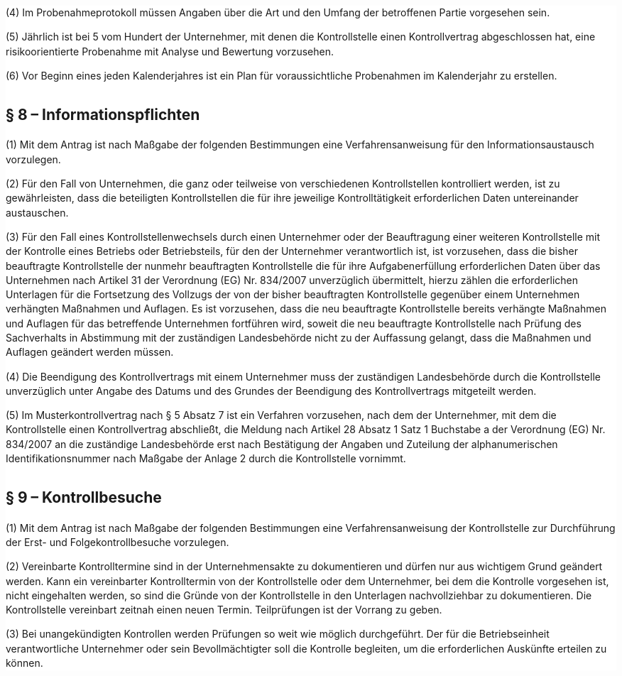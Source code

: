 (4) Im Probenahmeprotokoll müssen Angaben über die Art und den Umfang der betroffenen Partie vorgesehen sein.

(5) Jährlich ist bei 5 vom Hundert der Unternehmer, mit denen die Kontrollstelle einen Kontrollvertrag abgeschlossen hat, eine risikoorientierte Probenahme mit Analyse und Bewertung vorzusehen.

(6) Vor Beginn eines jeden Kalenderjahres ist ein Plan für voraussichtliche Probenahmen im Kalenderjahr zu erstellen.


## § 8 – Informationspflichten

(1) Mit dem Antrag ist nach Maßgabe der folgenden Bestimmungen eine Verfahrensanweisung für den Informationsaustausch vorzulegen.

(2) Für den Fall von Unternehmen, die ganz oder teilweise von verschiedenen Kontrollstellen kontrolliert werden, ist zu gewährleisten, dass die beteiligten Kontrollstellen die für ihre jeweilige Kontrolltätigkeit erforderlichen Daten untereinander austauschen.

(3) Für den Fall eines Kontrollstellenwechsels durch einen Unternehmer oder der Beauftragung einer weiteren Kontrollstelle mit der Kontrolle eines Betriebs oder Betriebsteils, für den der Unternehmer verantwortlich ist, ist vorzusehen, dass die bisher beauftragte Kontrollstelle der nunmehr beauftragten Kontrollstelle die für ihre Aufgabenerfüllung erforderlichen Daten über das Unternehmen nach Artikel 31 der Verordnung (EG) Nr. 834/2007 unverzüglich übermittelt, hierzu zählen die erforderlichen Unterlagen für die Fortsetzung des Vollzugs der von der bisher beauftragten Kontrollstelle gegenüber einem Unternehmen verhängten Maßnahmen und Auflagen. Es ist vorzusehen, dass die neu beauftragte Kontrollstelle bereits verhängte Maßnahmen und Auflagen für das betreffende Unternehmen fortführen wird, soweit die neu beauftragte Kontrollstelle nach Prüfung des Sachverhalts in Abstimmung mit der zuständigen Landesbehörde nicht zu der Auffassung gelangt, dass die Maßnahmen und Auflagen geändert werden müssen.

(4) Die Beendigung des Kontrollvertrags mit einem Unternehmer muss der zuständigen Landesbehörde durch die Kontrollstelle unverzüglich unter Angabe des Datums und des Grundes der Beendigung des Kontrollvertrags mitgeteilt werden.

(5) Im Musterkontrollvertrag nach § 5 Absatz 7 ist ein Verfahren vorzusehen, nach dem der Unternehmer, mit dem die Kontrollstelle einen Kontrollvertrag abschließt, die Meldung nach Artikel 28 Absatz 1 Satz 1 Buchstabe a der Verordnung (EG) Nr. 834/2007 an die zuständige Landesbehörde erst nach Bestätigung der Angaben und Zuteilung der alphanumerischen Identifikationsnummer nach Maßgabe der Anlage 2 durch die Kontrollstelle vornimmt.


## § 9 – Kontrollbesuche

(1) Mit dem Antrag ist nach Maßgabe der folgenden Bestimmungen eine Verfahrensanweisung der Kontrollstelle zur Durchführung der Erst- und Folgekontrollbesuche vorzulegen.

(2) Vereinbarte Kontrolltermine sind in der Unternehmensakte zu dokumentieren und dürfen nur aus wichtigem Grund geändert werden. Kann ein vereinbarter Kontrolltermin von der Kontrollstelle oder dem Unternehmer, bei dem die Kontrolle vorgesehen ist, nicht eingehalten werden, so sind die Gründe von der Kontrollstelle in den Unterlagen nachvollziehbar zu dokumentieren. Die Kontrollstelle vereinbart zeitnah einen neuen Termin. Teilprüfungen ist der Vorrang zu geben.

(3) Bei unangekündigten Kontrollen werden Prüfungen so weit wie möglich durchgeführt. Der für die Betriebseinheit verantwortliche Unternehmer oder sein Bevollmächtigter soll die Kontrolle begleiten, um die erforderlichen Auskünfte erteilen zu können.
